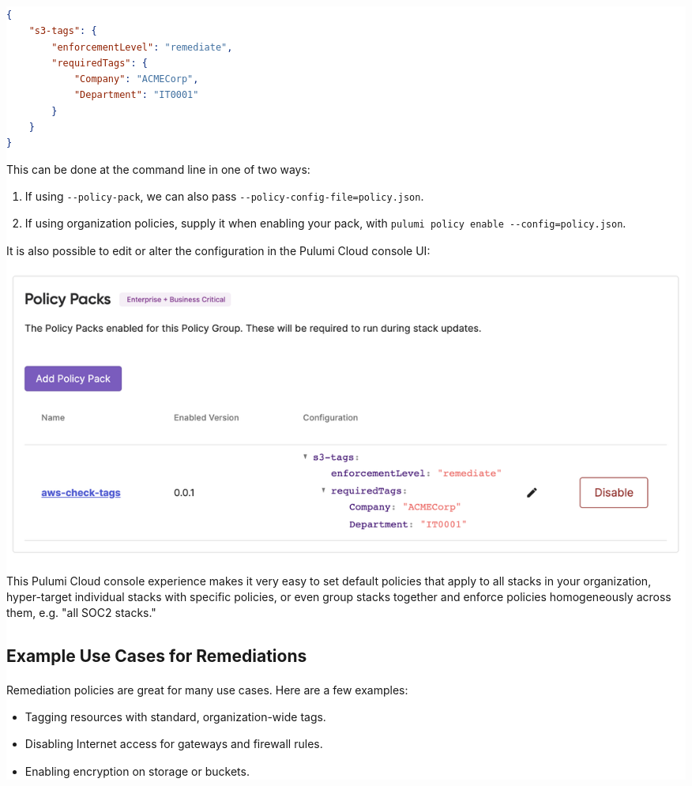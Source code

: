 ```json
{
    "s3-tags": {
        "enforcementLevel": "remediate",
        "requiredTags": {
            "Company": "ACMECorp",
            "Department": "IT0001"
        }
    }
}
```

This can be done at the command line in one of two ways:

1. If using `--policy-pack`, we can also pass `--policy-config-file=policy.json`.

2. If using organization policies, supply it when enabling your pack, with `pulumi policy enable --config=policy.json`.

It is also possible to edit or alter the configuration in the Pulumi Cloud console UI:

![Pulumi Cloud Policy Editor](./cloud-policy.png)

This Pulumi Cloud console experience makes it very easy to set default policies that apply to all stacks in your organization, hyper-target individual stacks with specific policies, or even group stacks together and enforce policies homogeneously across them, e.g. "all SOC2 stacks."

## Example Use Cases for Remediations

Remediation policies are great for many use cases. Here are a few examples:

* Tagging resources with standard, organization-wide tags.

* Disabling Internet access for gateways and firewall rules.

* Enabling encryption on storage or buckets.
